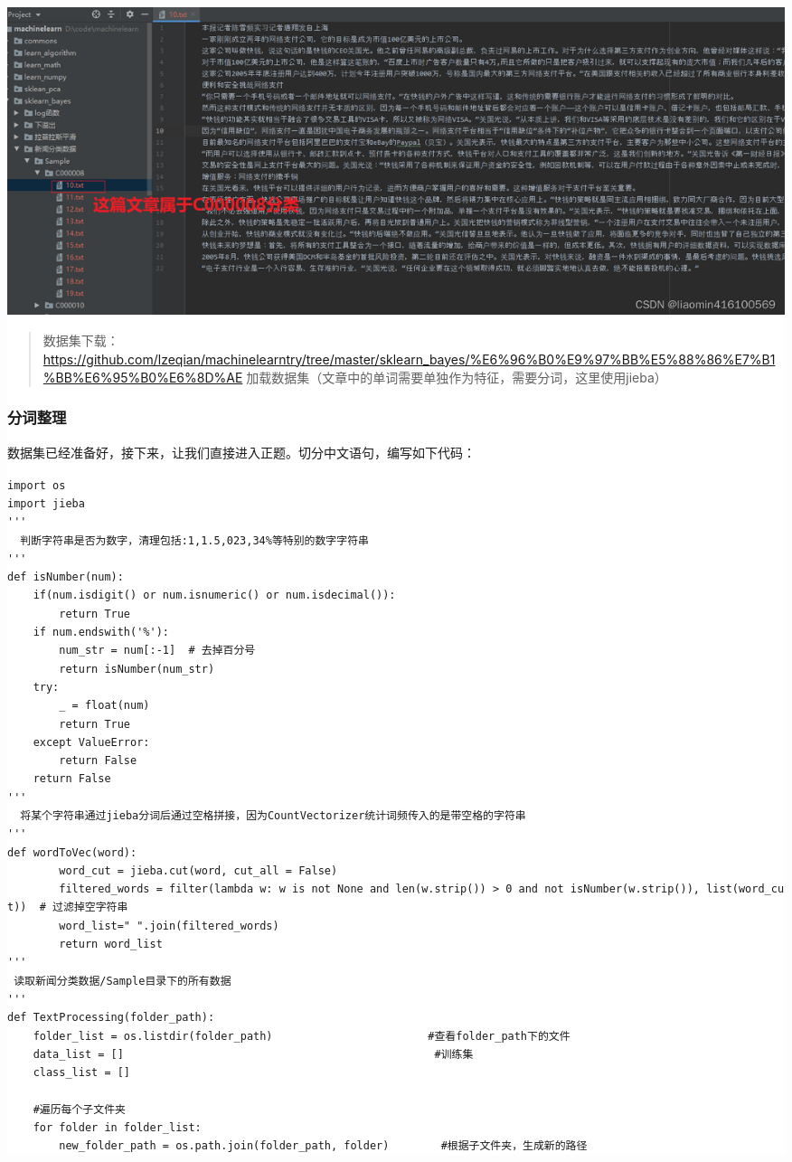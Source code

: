 ![在这里插入图片描述](/docs/images/content/programming/ai/machine_learning/algorithms/action_07_bays.md.images/52a0e8fee1afbcd830a846c05fc8f95a.png)
>数据集下载：https://github.com/lzeqian/machinelearntry/tree/master/sklearn_bayes/%E6%96%B0%E9%97%BB%E5%88%86%E7%B1%BB%E6%95%B0%E6%8D%AE
加载数据集（文章中的单词需要单独作为特征，需要分词，这里使用jieba）

### 分词整理
数据集已经准备好，接下来，让我们直接进入正题。切分中文语句，编写如下代码：

```
import os
import jieba
'''
  判断字符串是否为数字，清理包括:1,1.5,023,34%等特别的数字字符串
'''
def isNumber(num):
    if(num.isdigit() or num.isnumeric() or num.isdecimal()):
        return True
    if num.endswith('%'):
        num_str = num[:-1]  # 去掉百分号
        return isNumber(num_str)
    try:
        _ = float(num)
        return True
    except ValueError:
        return False
    return False
'''
  将某个字符串通过jieba分词后通过空格拼接，因为CountVectorizer统计词频传入的是带空格的字符串
'''
def wordToVec(word):
        word_cut = jieba.cut(word, cut_all = False) 
        filtered_words = filter(lambda w: w is not None and len(w.strip()) > 0 and not isNumber(w.strip()), list(word_cut))  # 过滤掉空字符串
        word_list=" ".join(filtered_words)
        return word_list
'''
 读取新闻分类数据/Sample目录下的所有数据
'''
def TextProcessing(folder_path):
    folder_list = os.listdir(folder_path)                        #查看folder_path下的文件
    data_list = []                                                #训练集
    class_list = []
 
    #遍历每个子文件夹
    for folder in folder_list:
        new_folder_path = os.path.join(folder_path, folder)        #根据子文件夹，生成新的路径
```